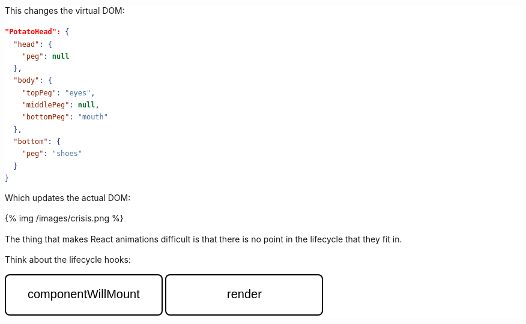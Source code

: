 This changes the virtual DOM:

```json
"PotatoHead": {
  "head": {
    "peg": null
  },
  "body": {
    "topPeg": "eyes",
    "middlePeg": null,
    "bottomPeg": "mouth"
  },
  "bottom": {
    "peg": "shoes"
  }
}
```

Which updates the actual DOM:

{% img /images/crisis.png %}

The thing that makes React animations difficult is that there is no point in the lifecycle that they fit in.

Think about the lifecycle hooks:

<svg width="263px" height="69px" viewBox="250 180 263 69" version="1.1" xmlns="http://www.w3.org/2000/svg" xmlns:xlink="http://www.w3.org/1999/xlink">
    <defs>
        <rect id="path-1" x="250" y="180" width="263" height="69" rx="8"></rect>
        <mask id="mask-2" maskContentUnits="userSpaceOnUse" maskUnits="objectBoundingBox" x="0" y="0" width="263" height="69" fill="white">
            <use xlink:href="#path-1"></use>
        </mask>
    </defs>
    <use id="Rectangle" stroke="#000000" mask="url(#mask-2)" stroke-width="4" fill="#FFFFFF" fill-rule="evenodd" xlink:href="#path-1"></use>
    <text id="componentWillMount" stroke="none" fill="none" font-family="Helvetica" font-size="20" font-weight="normal">
        <tspan x="288" y="220" fill="#000000">componentWillMount</tspan>
    </text>
</svg>  
<svg width="263px" height="69px" viewBox="250 180 263 69" version="1.1" xmlns="http://www.w3.org/2000/svg" xmlns:xlink="http://www.w3.org/1999/xlink">
    <defs>
        <rect id="path-1" x="250" y="180" width="263" height="69" rx="8"></rect>
        <mask id="mask-2" maskContentUnits="userSpaceOnUse" maskUnits="objectBoundingBox" x="0" y="0" width="263" height="69" fill="white">
            <use xlink:href="#path-1"></use>
        </mask>
    </defs>
    <use id="Rectangle" stroke="#000000" mask="url(#mask-2)" stroke-width="4" fill="#FFFFFF" fill-rule="evenodd" xlink:href="#path-1"></use>
    <text id="render" stroke="none" fill="none" font-family="Helvetica" font-size="20" font-weight="normal">
        <tspan x="353" y="220" fill="#000000">render</tspan>
    </text>
</svg>  
<svg width="263px" height="69px" viewBox="250 180 263 69" version="1.1" xmlns="http://www.w3.org/2000/svg" xmlns:xlink="http://www.w3.org/1999/xlink">
    <defs>
        <rect id="path-1" x="250" y="180" width="263" height="69" rx="8"></rect>
        <mask id="mask-2" maskContentUnits="userSpaceOnUse" maskUnits="objectBoundingBox" x="0" y="0" width="263" height="69" fill="white">
            <use xlink:href="#path-1"></use>
        </mask>